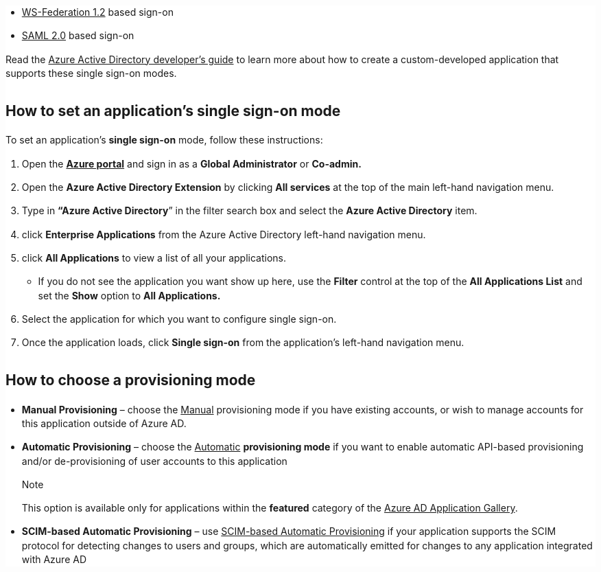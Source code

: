 -   [WS-Federation 1.2](https://docs.oasis-open.org/wsfed/federation/v1.2/os/ws-federation-1.2-spec-os.html) based sign-on

-   [SAML 2.0](https://docs.microsoft.com/azure/active-directory/develop/active-directory-saml-protocol-reference) based sign-on

Read the [Azure Active Directory developer’s guide](https://docs.microsoft.com/azure/active-directory/develop/active-directory-developers-guide) to learn more about how to create a custom-developed application that supports these single sign-on modes.

## How to set an application’s single sign-on mode

To set an application’s **single sign-on** mode, follow these instructions:

1. Open the [**Azure portal**](https://portal.azure.com/) and sign in as a **Global Administrator** or **Co-admin.**

2. Open the **Azure Active Directory Extension** by clicking **All services** at the top of the main left-hand navigation menu.

3. Type in **“Azure Active Directory**” in the filter search box and select the **Azure Active Directory** item.

4. click **Enterprise Applications** from the Azure Active Directory left-hand navigation menu.

5. click **All Applications** to view a list of all your applications.

   * If you do not see the application you want show up here, use the **Filter** control at the top of the **All Applications List** and set the **Show** option to **All Applications.**

6. Select the application for which you want to configure single sign-on.

7. Once the application loads, click **Single sign-on** from the application’s left-hand navigation menu.

## How to choose a provisioning mode

- **Manual Provisioning** – choose the [Manual](https://docs.microsoft.com/azure/active-directory/active-directory-enterprise-apps-manage-provisioning#provisioning-modes) provisioning mode if you have existing accounts, or wish to manage accounts for this application outside of Azure AD.

- **Automatic Provisioning** – choose the [Automatic](https://docs.microsoft.com/azure/active-directory/active-directory-enterprise-apps-manage-provisioning#configuring-automatic-user-account-provisioning) **provisioning mode** if you want to enable automatic API-based provisioning and/or de-provisioning of user accounts to this application 

  >[!NOTE]
  >This option is available only for applications within the **featured** category of the [Azure AD Application Gallery](https://docs.microsoft.com/azure/active-directory/active-directory-enterprise-apps-whats-new-azure-portal).
  >
  >

- **SCIM-based Automatic Provisioning** – use [SCIM-based Automatic Provisioning](https://docs.microsoft.com/azure/active-directory/active-directory-scim-provisioning) if your application supports the SCIM protocol for detecting changes to users and groups, which are automatically emitted for changes to any application integrated with Azure AD 
